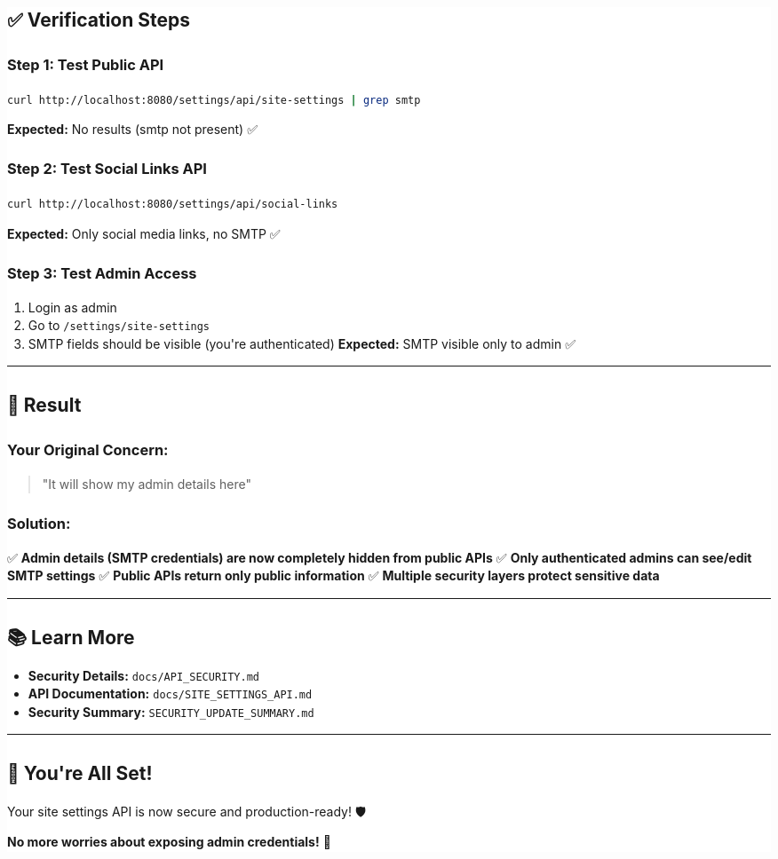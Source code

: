 
## ✅ Verification Steps

### Step 1: Test Public API
```bash
curl http://localhost:8080/settings/api/site-settings | grep smtp
```
**Expected:** No results (smtp not present) ✅

### Step 2: Test Social Links API
```bash
curl http://localhost:8080/settings/api/social-links
```
**Expected:** Only social media links, no SMTP ✅

### Step 3: Test Admin Access
1. Login as admin
2. Go to `/settings/site-settings`
3. SMTP fields should be visible (you're authenticated)
**Expected:** SMTP visible only to admin ✅

---

## 🎉 Result

### Your Original Concern:
> "It will show my admin details here"

### Solution:
✅ **Admin details (SMTP credentials) are now completely hidden from public APIs**
✅ **Only authenticated admins can see/edit SMTP settings**
✅ **Public APIs return only public information**
✅ **Multiple security layers protect sensitive data**

---

## 📚 Learn More

- **Security Details:** `docs/API_SECURITY.md`
- **API Documentation:** `docs/SITE_SETTINGS_API.md`
- **Security Summary:** `SECURITY_UPDATE_SUMMARY.md`

---

## 🚀 You're All Set!

Your site settings API is now secure and production-ready! 🛡️

**No more worries about exposing admin credentials!** 🎯
